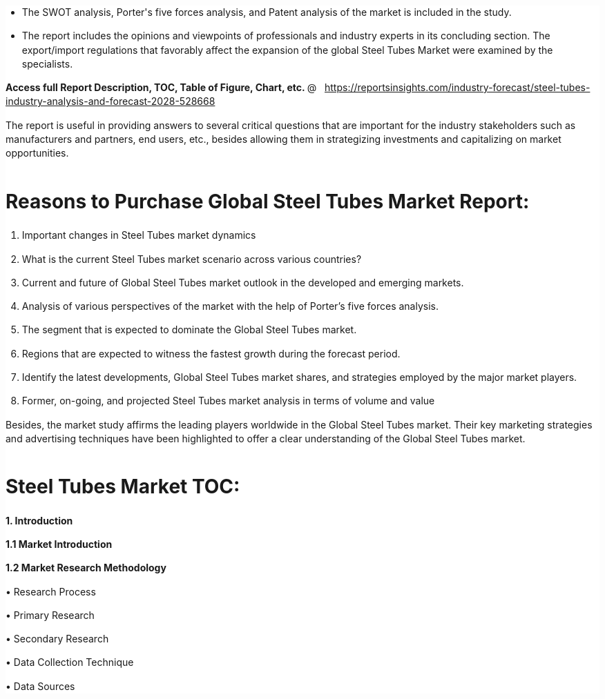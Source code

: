 - The SWOT analysis, Porter's five forces analysis, and Patent analysis of the market is included in the study.

- The report includes the opinions and viewpoints of professionals and industry experts in its concluding section. The export/import regulations that favorably affect the expansion of the global Steel Tubes Market were examined by the specialists.

<strong>Access full Report Description, TOC, Table of Figure, Chart, etc. </strong>@   <a href=https://reportsinsights.com/industry-forecast/steel-tubes-industry-analysis-and-forecast-2028-528668 style=color:#0000ff;>https://reportsinsights.com/industry-forecast/steel-tubes-industry-analysis-and-forecast-2028-528668</a>

The report is useful in providing answers to several critical questions that are important for the industry stakeholders such as manufacturers and partners, end users, etc., besides allowing them in strategizing investments and capitalizing on market opportunities.

# <strong>Reasons to Purchase Global Steel Tubes Market Report:</strong>

1. Important changes in Steel Tubes market dynamics

2. What is the current Steel Tubes market scenario across various countries?

3. Current and future of Global Steel Tubes market outlook in the developed and emerging markets.

4. Analysis of various perspectives of the market with the help of Porter’s five forces analysis.

5. The segment that is expected to dominate the Global Steel Tubes market.

6. Regions that are expected to witness the fastest growth during the forecast period.

7. Identify the latest developments, Global Steel Tubes market shares, and strategies employed by the major market players.

8. Former, on-going, and projected Steel Tubes market analysis in terms of volume and value

Besides, the market study affirms the leading players worldwide in the Global Steel Tubes market. Their key marketing strategies and advertising techniques have been highlighted to offer a clear understanding of the Global Steel Tubes market.

# <strong>Steel Tubes Market TOC:</strong>

<strong>1. Introduction</strong>

<strong>1.1 Market Introduction</strong>

<strong>1.2 Market Research Methodology</strong>

• Research Process

• Primary Research

• Secondary Research

• Data Collection Technique

• Data Sources
